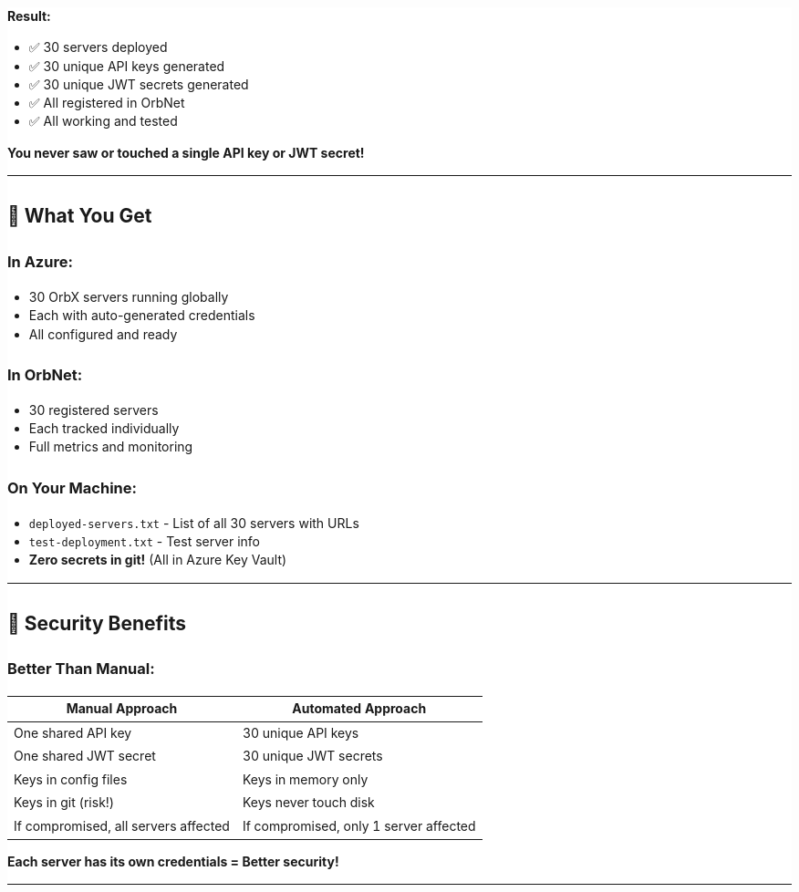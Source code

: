**Result:**

- ✅ 30 servers deployed
- ✅ 30 unique API keys generated
- ✅ 30 unique JWT secrets generated
- ✅ All registered in OrbNet
- ✅ All working and tested

**You never saw or touched a single API key or JWT secret!**

---

## 🎉 What You Get

### **In Azure:**

- 30 OrbX servers running globally
- Each with auto-generated credentials
- All configured and ready

### **In OrbNet:**

- 30 registered servers
- Each tracked individually
- Full metrics and monitoring

### **On Your Machine:**

- `deployed-servers.txt` - List of all 30 servers with URLs
- `test-deployment.txt` - Test server info
- **Zero secrets in git!** (All in Azure Key Vault)

---

## 🔐 Security Benefits

### **Better Than Manual:**

| Manual Approach                      | Automated Approach                     |
| ------------------------------------ | -------------------------------------- |
| One shared API key                   | 30 unique API keys                     |
| One shared JWT secret                | 30 unique JWT secrets                  |
| Keys in config files                 | Keys in memory only                    |
| Keys in git (risk!)                  | Keys never touch disk                  |
| If compromised, all servers affected | If compromised, only 1 server affected |

**Each server has its own credentials = Better security!**

---
